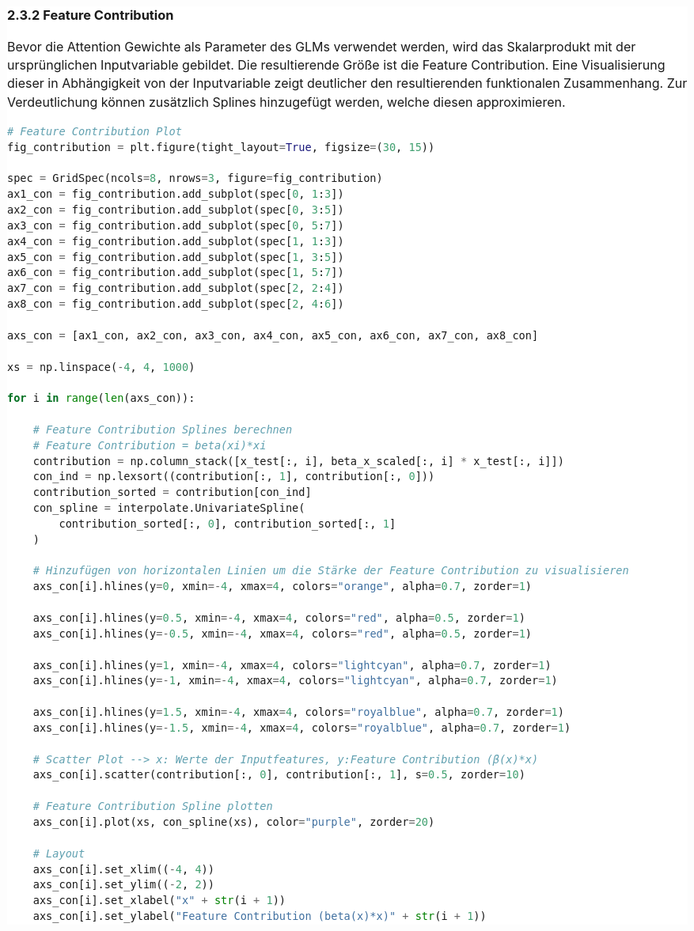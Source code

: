 ### 2.3.2 Feature Contribution <a class="anchor" id="2_3_2-bullet"></a>

<font size="3">
Bevor die Attention Gewichte als Parameter des GLMs verwendet werden, wird das Skalarprodukt mit der ursprünglichen Inputvariable gebildet. Die resultierende Größe ist die Feature Contribution. Eine Visualisierung dieser in Abhängigkeit von der Inputvariable zeigt deutlicher den resultierenden funktionalen Zusammenhang. Zur Verdeutlichung können zusätzlich Splines hinzugefügt werden, welche diesen approximieren.

<a class="anchor" id="abb3"></a>


```python
# Feature Contribution Plot
fig_contribution = plt.figure(tight_layout=True, figsize=(30, 15))

spec = GridSpec(ncols=8, nrows=3, figure=fig_contribution)
ax1_con = fig_contribution.add_subplot(spec[0, 1:3])
ax2_con = fig_contribution.add_subplot(spec[0, 3:5])
ax3_con = fig_contribution.add_subplot(spec[0, 5:7])
ax4_con = fig_contribution.add_subplot(spec[1, 1:3])
ax5_con = fig_contribution.add_subplot(spec[1, 3:5])
ax6_con = fig_contribution.add_subplot(spec[1, 5:7])
ax7_con = fig_contribution.add_subplot(spec[2, 2:4])
ax8_con = fig_contribution.add_subplot(spec[2, 4:6])

axs_con = [ax1_con, ax2_con, ax3_con, ax4_con, ax5_con, ax6_con, ax7_con, ax8_con]

xs = np.linspace(-4, 4, 1000)

for i in range(len(axs_con)):

    # Feature Contribution Splines berechnen
    # Feature Contribution = beta(xi)*xi
    contribution = np.column_stack([x_test[:, i], beta_x_scaled[:, i] * x_test[:, i]])
    con_ind = np.lexsort((contribution[:, 1], contribution[:, 0]))
    contribution_sorted = contribution[con_ind]
    con_spline = interpolate.UnivariateSpline(
        contribution_sorted[:, 0], contribution_sorted[:, 1]
    )

    # Hinzufügen von horizontalen Linien um die Stärke der Feature Contribution zu visualisieren
    axs_con[i].hlines(y=0, xmin=-4, xmax=4, colors="orange", alpha=0.7, zorder=1)

    axs_con[i].hlines(y=0.5, xmin=-4, xmax=4, colors="red", alpha=0.5, zorder=1)
    axs_con[i].hlines(y=-0.5, xmin=-4, xmax=4, colors="red", alpha=0.5, zorder=1)

    axs_con[i].hlines(y=1, xmin=-4, xmax=4, colors="lightcyan", alpha=0.7, zorder=1)
    axs_con[i].hlines(y=-1, xmin=-4, xmax=4, colors="lightcyan", alpha=0.7, zorder=1)

    axs_con[i].hlines(y=1.5, xmin=-4, xmax=4, colors="royalblue", alpha=0.7, zorder=1)
    axs_con[i].hlines(y=-1.5, xmin=-4, xmax=4, colors="royalblue", alpha=0.7, zorder=1)

    # Scatter Plot --> x: Werte der Inputfeatures, y:Feature Contribution (β(x)*x)
    axs_con[i].scatter(contribution[:, 0], contribution[:, 1], s=0.5, zorder=10)

    # Feature Contribution Spline plotten
    axs_con[i].plot(xs, con_spline(xs), color="purple", zorder=20)

    # Layout
    axs_con[i].set_xlim((-4, 4))
    axs_con[i].set_ylim((-2, 2))
    axs_con[i].set_xlabel("x" + str(i + 1))
    axs_con[i].set_ylabel("Feature Contribution (beta(x)*x)" + str(i + 1))
```
